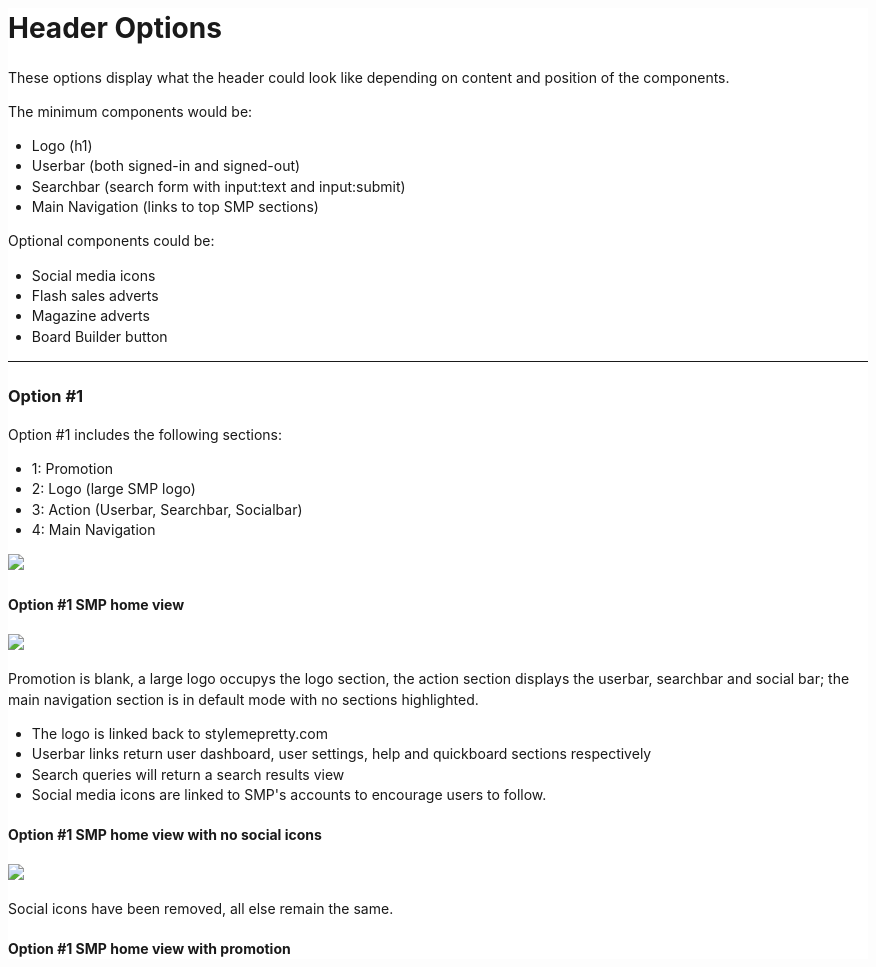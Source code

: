 # Header Options

These options display what the header could look like depending on content and position of the components.

The minimum components would be:

* Logo (h1)
* Userbar (both signed-in and signed-out)
* Searchbar (search form with input:text and input:submit)
* Main Navigation (links to top SMP sections)

Optional components could be:

* Social media icons
* Flash sales adverts
* Magazine adverts
* Board Builder button

----


### Option \#1

Option \#1 includes the following sections:

* 1: Promotion
* 2: Logo (large SMP logo)
* 3: Action (Userbar, Searchbar, Socialbar)
* 4: Main Navigation

<a href="https://github.com/stylemepretty/UX/raw/master/wireframes/components/header/header_option01_description.png"><img src="https://github.com/stylemepretty/UX/raw/master/wireframes/components/header/header_option01_description.png" width="600"></a>

#### Option \#1 SMP home view

<a href="https://github.com/stylemepretty/UX/raw/master/wireframes/components/header/option01_home_social.png"><img src="https://github.com/stylemepretty/UX/raw/master/wireframes/components/header/option01_home_social.png" width="600"></a>

Promotion is blank, a large logo occupys the logo section, the action section displays the userbar, searchbar and social bar; the main navigation section is in default mode with no sections highlighted.

* The logo is linked back to stylemepretty.com
* Userbar links return user dashboard, user settings, help and quickboard sections respectively
* Search queries will return a search results view
* Social media icons are linked to SMP's accounts to encourage users to follow.


#### Option \#1 SMP home view with no social icons

<a href="https://github.com/stylemepretty/UX/raw/master/wireframes/components/header/option01_home_nosocial.png"><img src="https://github.com/stylemepretty/UX/raw/master/wireframes/components/header/option01_home_nosocial.png" width="600"></a>

Social icons have been removed, all else remain the same.

#### Option \#1 SMP home view with promotion
